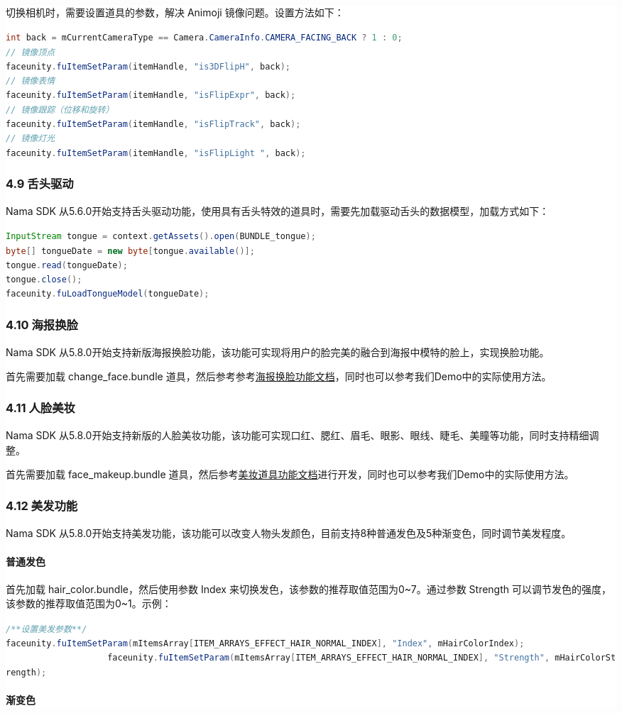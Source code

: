 切换相机时，需要设置道具的参数，解决 Animoji 镜像问题。设置方法如下：

```java
int back = mCurrentCameraType == Camera.CameraInfo.CAMERA_FACING_BACK ? 1 : 0; 
// 镜像顶点
faceunity.fuItemSetParam(itemHandle, "is3DFlipH", back);
// 镜像表情
faceunity.fuItemSetParam(itemHandle, "isFlipExpr", back);        
// 镜像跟踪（位移和旋转）
faceunity.fuItemSetParam(itemHandle, "isFlipTrack", back);
// 镜像灯光
faceunity.fuItemSetParam(itemHandle, "isFlipLight ", back);
```

### 4.9 舌头驱动

Nama SDK 从5.6.0开始支持舌头驱动功能，使用具有舌头特效的道具时，需要先加载驱动舌头的数据模型，加载方式如下：

```java
InputStream tongue = context.getAssets().open(BUNDLE_tongue);
byte[] tongueDate = new byte[tongue.available()];
tongue.read(tongueDate);
tongue.close();
faceunity.fuLoadTongueModel(tongueDate);
```

### 4.10 海报换脸

Nama SDK 从5.8.0开始支持新版海报换脸功能，该功能可实现将用户的脸完美的融合到海报中模特的脸上，实现换脸功能。

首先需要加载 change_face.bundle 道具，然后参考参考[海报换脸功能文档](海报换脸功能文档.md)，同时也可以参考我们Demo中的实际使用方法。


### 4.11 人脸美妆

Nama SDK 从5.8.0开始支持新版的人脸美妆功能，该功能可实现口红、腮红、眉毛、眼影、眼线、睫毛、美瞳等功能，同时支持精细调整。

首先需要加载 face_makeup.bundle 道具，然后参考[美妆道具功能文档](美妆道具功能文档.md)进行开发，同时也可以参考我们Demo中的实际使用方法。

### 4.12 美发功能

Nama SDK 从5.8.0开始支持美发功能，该功能可以改变人物头发颜色，目前支持8种普通发色及5种渐变色，同时调节美发程度。

#### 普通发色

首先加载 hair_color.bundle，然后使用参数 Index 来切换发色，该参数的推荐取值范围为0~7。通过参数 Strength 可以调节发色的强度，该参数的推荐取值范围为0~1。示例：

```java
/**设置美发参数**/
faceunity.fuItemSetParam(mItemsArray[ITEM_ARRAYS_EFFECT_HAIR_NORMAL_INDEX], "Index", mHairColorIndex);
                    faceunity.fuItemSetParam(mItemsArray[ITEM_ARRAYS_EFFECT_HAIR_NORMAL_INDEX], "Strength", mHairColorStrength);
```

#### 渐变色
